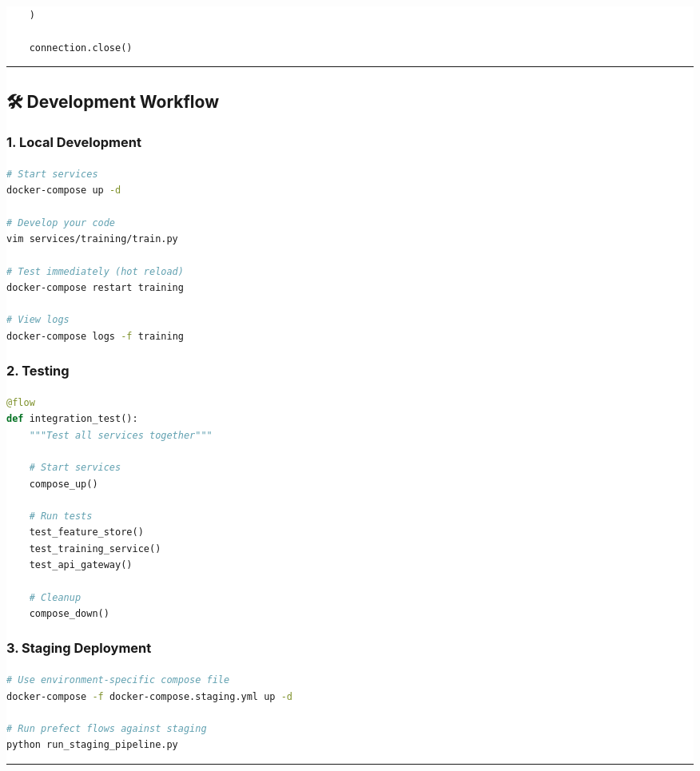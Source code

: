 ```python
    )
    
    connection.close()
```

---

## 🛠️ Development Workflow

### 1. Local Development

```bash
# Start services
docker-compose up -d

# Develop your code
vim services/training/train.py

# Test immediately (hot reload)
docker-compose restart training

# View logs
docker-compose logs -f training
```

### 2. Testing

```python
@flow
def integration_test():
    """Test all services together"""
    
    # Start services
    compose_up()
    
    # Run tests
    test_feature_store()
    test_training_service()
    test_api_gateway()
    
    # Cleanup
    compose_down()
```

### 3. Staging Deployment

```bash
# Use environment-specific compose file
docker-compose -f docker-compose.staging.yml up -d

# Run prefect flows against staging
python run_staging_pipeline.py
```

---